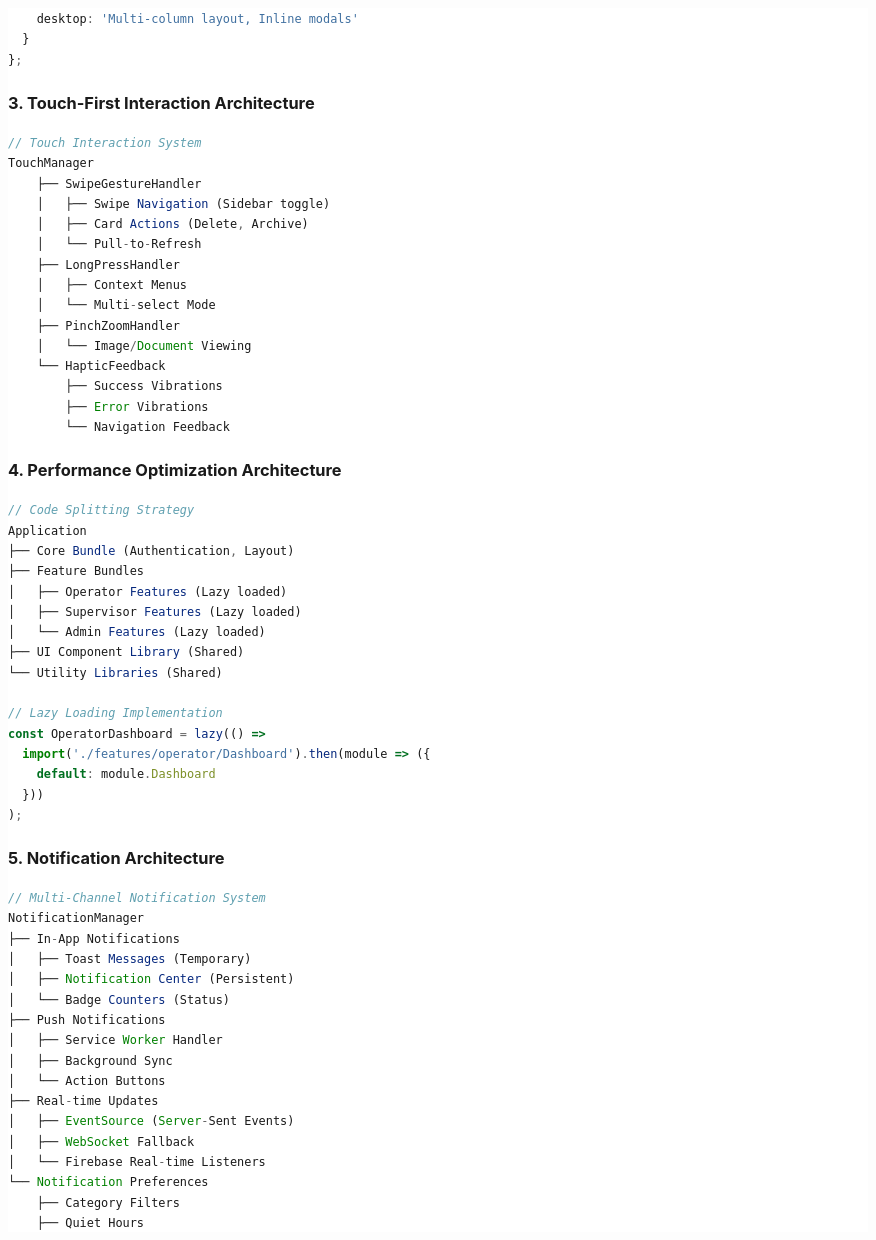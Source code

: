 ```javascript
    desktop: 'Multi-column layout, Inline modals'
  }
};
```

### **3. Touch-First Interaction Architecture**
```javascript
// Touch Interaction System
TouchManager
    ├── SwipeGestureHandler
    │   ├── Swipe Navigation (Sidebar toggle)
    │   ├── Card Actions (Delete, Archive)
    │   └── Pull-to-Refresh
    ├── LongPressHandler
    │   ├── Context Menus
    │   └── Multi-select Mode
    ├── PinchZoomHandler
    │   └── Image/Document Viewing
    └── HapticFeedback
        ├── Success Vibrations
        ├── Error Vibrations
        └── Navigation Feedback
```

### **4. Performance Optimization Architecture**
```javascript
// Code Splitting Strategy
Application
├── Core Bundle (Authentication, Layout)
├── Feature Bundles
│   ├── Operator Features (Lazy loaded)
│   ├── Supervisor Features (Lazy loaded)
│   └── Admin Features (Lazy loaded)
├── UI Component Library (Shared)
└── Utility Libraries (Shared)

// Lazy Loading Implementation
const OperatorDashboard = lazy(() => 
  import('./features/operator/Dashboard').then(module => ({
    default: module.Dashboard
  }))
);
```

### **5. Notification Architecture**
```javascript
// Multi-Channel Notification System
NotificationManager
├── In-App Notifications
│   ├── Toast Messages (Temporary)
│   ├── Notification Center (Persistent)
│   └── Badge Counters (Status)
├── Push Notifications  
│   ├── Service Worker Handler
│   ├── Background Sync
│   └── Action Buttons
├── Real-time Updates
│   ├── EventSource (Server-Sent Events)
│   ├── WebSocket Fallback
│   └── Firebase Real-time Listeners
└── Notification Preferences
    ├── Category Filters
    ├── Quiet Hours
```